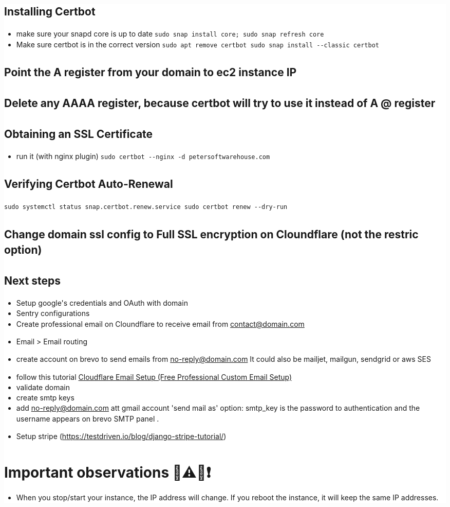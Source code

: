 ## Installing Certbot 
* make sure your snapd core is up to date
``
sudo snap install core; sudo snap refresh core
``
* Make sure certbot is in the correct version
``
sudo apt remove certbot
sudo snap install --classic certbot
``

## Point the A register from your domain to ec2 instance IP

## Delete any AAAA register, because certbot will try to use it instead of A @ register

## Obtaining an SSL Certificate
* run it (with nginx plugin)
``
sudo certbot --nginx -d petersoftwarehouse.com
``

## Verifying Certbot Auto-Renewal
``
sudo systemctl status snap.certbot.renew.service
sudo certbot renew --dry-run
``

## Change domain ssl config to Full SSL encryption on Cloundflare (not the restric option)

Next steps
-----------------------------------------
* Setup google's credentials and OAuth with domain
* Sentry configurations
* Create professional email on Cloundflare to receive email from contact@domain.com
- Email > Email routing
* create account on brevo to send emails from no-reply@domain.com 
It could also be mailjet, mailgun, sendgrid or aws SES
- follow this tutorial [Cloudflare Email Setup (Free Professional Custom Email Setup)](https://youtu.be/nNGcvz1Sc_8?si=r0v3u-_qe3aIwtxw)
- validate domain
- create smtp keys
- add no-reply@domain.com att gmail account 'send mail as' option: smtp_key is the password to authentication and the username appears on brevo SMTP panel .
* Setup stripe (https://testdriven.io/blog/django-stripe-tutorial/)

Important observations 🚨⚠️📢❗
================
*  When you stop/start your instance, the IP address will change. If you reboot the instance, it will keep the same IP addresses.
